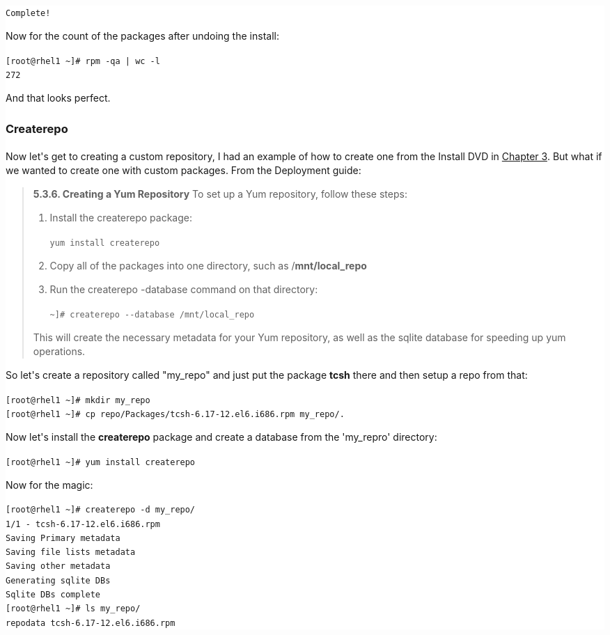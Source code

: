     Complete!


Now for the count of the packages after undoing the install:

    [root@rhel1 ~]# rpm -qa | wc -l
    272


And that looks perfect.

### Createrepo

Now let's get to creating a custom repository, I had an example of how to create one from the Install DVD in [Chapter 3](/2013/01/rhcsa-and-rhce-chapter-3-disks-and-partitioning/). But what if we wanted to create one with custom packages. From the Deployment guide:

> **5.3.6. Creating a Yum Repository**
> To set up a Yum repository, follow these steps:
>
> 1.  Install the createrepo package:
>
>         yum install createrepo
>
>
> 2.  Copy all of the packages into one directory, such as /**mnt/local_repo**
>
> 3.  Run the createrepo -database command on that directory:
>
>         ~]# createrepo --database /mnt/local_repo
>
>
> This will create the necessary metadata for your Yum repository, as well as the sqlite database for speeding up yum operations.

So let's create a repository called "my_repo" and just put the package **tcsh** there and then setup a repo from that:

    [root@rhel1 ~]# mkdir my_repo
    [root@rhel1 ~]# cp repo/Packages/tcsh-6.17-12.el6.i686.rpm my_repo/.


Now let's install the **createrepo** package and create a database from the 'my_repro' directory:

    [root@rhel1 ~]# yum install createrepo


Now for the magic:

    [root@rhel1 ~]# createrepo -d my_repo/
    1/1 - tcsh-6.17-12.el6.i686.rpm
    Saving Primary metadata
    Saving file lists metadata
    Saving other metadata
    Generating sqlite DBs
    Sqlite DBs complete
    [root@rhel1 ~]# ls my_repo/
    repodata tcsh-6.17-12.el6.i686.rpm
